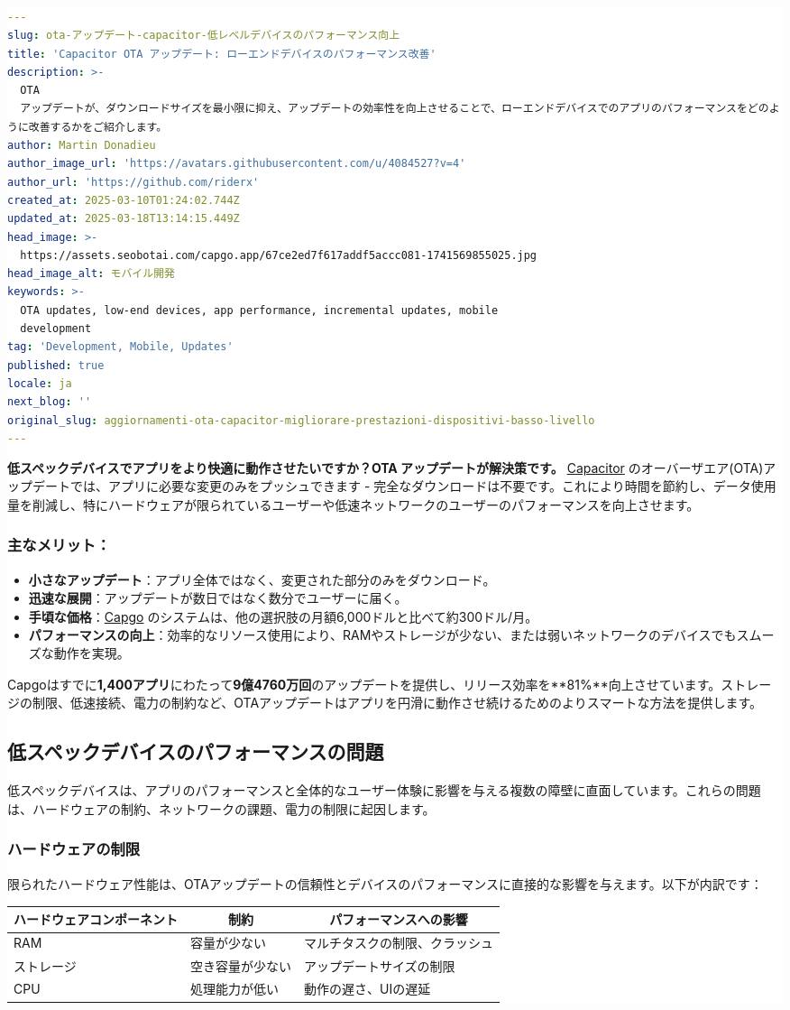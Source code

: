 ```yaml
---
slug: ota-アップデート-capacitor-低レベルデバイスのパフォーマンス向上
title: 'Capacitor OTA アップデート: ローエンドデバイスのパフォーマンス改善'
description: >-
  OTA
  アップデートが、ダウンロードサイズを最小限に抑え、アップデートの効率性を向上させることで、ローエンドデバイスでのアプリのパフォーマンスをどのように改善するかをご紹介します。
author: Martin Donadieu
author_image_url: 'https://avatars.githubusercontent.com/u/4084527?v=4'
author_url: 'https://github.com/riderx'
created_at: 2025-03-10T01:24:02.744Z
updated_at: 2025-03-18T13:14:15.449Z
head_image: >-
  https://assets.seobotai.com/capgo.app/67ce2ed7f617addf5accc081-1741569855025.jpg
head_image_alt: モバイル開発
keywords: >-
  OTA updates, low-end devices, app performance, incremental updates, mobile
  development
tag: 'Development, Mobile, Updates'
published: true
locale: ja
next_blog: ''
original_slug: aggiornamenti-ota-capacitor-migliorare-prestazioni-dispositivi-basso-livello
---
```

**低スペックデバイスでアプリをより快適に動作させたいですか？OTA アップデートが解決策です。** [Capacitor](https://capacitorjs.com/) のオーバーザエア(OTA)アップデートでは、アプリに必要な変更のみをプッシュできます - 完全なダウンロードは不要です。これにより時間を節約し、データ使用量を削減し、特にハードウェアが限られているユーザーや低速ネットワークのユーザーのパフォーマンスを向上させます。

### 主なメリット：

-   **小さなアップデート**：アプリ全体ではなく、変更された部分のみをダウンロード。
-   **迅速な展開**：アップデートが数日ではなく数分でユーザーに届く。
-   **手頃な価格**：[Capgo](https://capgo.app/) のシステムは、他の選択肢の月額6,000ドルと比べて約300ドル/月。
-   **パフォーマンスの向上**：効率的なリソース使用により、RAMやストレージが少ない、または弱いネットワークのデバイスでもスムーズな動作を実現。

Capgoはすでに**1,400アプリ**にわたって**9億4760万回**のアップデートを提供し、リリース効率を**81%**向上させています。ストレージの制限、低速接続、電力の制約など、OTAアップデートはアプリを円滑に動作させ続けるためのよりスマートな方法を提供します。

## 低スペックデバイスのパフォーマンスの問題

低スペックデバイスは、アプリのパフォーマンスと全体的なユーザー体験に影響を与える複数の障壁に直面しています。これらの問題は、ハードウェアの制約、ネットワークの課題、電力の制限に起因します。

### ハードウェアの制限

限られたハードウェア性能は、OTAアップデートの信頼性とデバイスのパフォーマンスに直接的な影響を与えます。以下が内訳です：

| ハードウェアコンポーネント | 制約 | パフォーマンスへの影響 |
| --- | --- | --- |
| RAM | 容量が少ない | マルチタスクの制限、クラッシュ |
| ストレージ | 空き容量が少ない | アップデートサイズの制限 |
| CPU | 処理能力が低い | 動作の遅さ、UIの遅延 |

